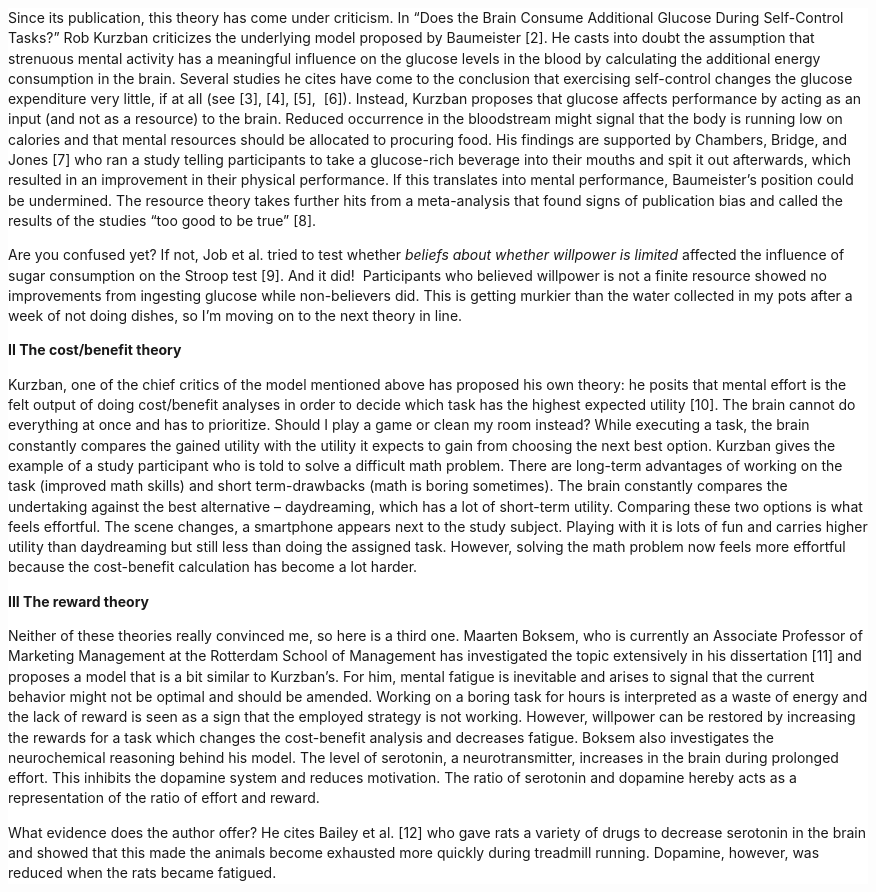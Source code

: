Since its publication, this theory has come under criticism. In “Does the Brain Consume Additional Glucose During Self-Control Tasks?” Rob Kurzban criticizes the underlying model proposed by Baumeister [2]. He casts into doubt the assumption that strenuous mental activity has a meaningful influence on the glucose levels in the blood by calculating the additional energy consumption in the brain. Several studies he cites have come to the conclusion that exercising self-control changes the glucose expenditure very little, if at all (see [3], [4], [5],  [6]). Instead, Kurzban proposes that glucose affects performance by acting as an input (and not as a resource) to the brain. Reduced occurrence in the bloodstream might signal that the body is running low on calories and that mental resources should be allocated to procuring food. His findings are supported by Chambers, Bridge, and Jones [7] who ran a study telling participants to take a glucose-rich beverage into their mouths and spit it out afterwards, which resulted in an improvement in their physical performance. If this translates into mental performance, Baumeister’s position could be undermined. The resource theory takes further hits from a meta-analysis that found signs of publication bias and called the results of the studies “too good to be true” [8].

Are you confused yet? If not, Job et al. tried to test whether _beliefs about whether willpower is limited_ affected the influence of sugar consumption on the Stroop test [9]. And it did!  Participants who believed willpower is not a finite resource showed no improvements from ingesting glucose while non-believers did. This is getting murkier than the water collected in my pots after a week of not doing dishes, so I’m moving on to the next theory in line.

**II The cost/benefit theory**

Kurzban, one of the chief critics of the model mentioned above has proposed his own theory: he posits that mental effort is the felt output of doing cost/benefit analyses in order to decide which task has the highest expected utility [10]. The brain cannot do everything at once and has to prioritize. Should I play a game or clean my room instead? While executing a task, the brain constantly compares the gained utility with the utility it expects to gain from choosing the next best option. Kurzban gives the example of a study participant who is told to solve a difficult math problem. There are long-term advantages of working on the task (improved math skills) and short term-drawbacks (math is boring sometimes). The brain constantly compares the undertaking against the best alternative – daydreaming, which has a lot of short-term utility. Comparing these two options is what feels effortful. The scene changes, a smartphone appears next to the study subject. Playing with it is lots of fun and carries higher utility than daydreaming but still less than doing the assigned task. However, solving the math problem now feels more effortful because the cost-benefit calculation has become a lot harder.

**III The reward theory**

Neither of these theories really convinced me, so here is a third one. Maarten Boksem, who is currently an Associate Professor of Marketing Management at the Rotterdam School of Management has investigated the topic extensively in his dissertation [11] and proposes a model that is a bit similar to Kurzban’s. For him, mental fatigue is inevitable and arises to signal that the current behavior might not be optimal and should be amended. Working on a boring task for hours is interpreted as a waste of energy and the lack of reward is seen as a sign that the employed strategy is not working. However, willpower can be restored by increasing the rewards for a task which changes the cost-benefit analysis and decreases fatigue. Boksem also investigates the neurochemical reasoning behind his model. The level of serotonin, a neurotransmitter, increases in the brain during prolonged effort. This inhibits the dopamine system and reduces motivation. The ratio of serotonin and dopamine hereby acts as a representation of the ratio of effort and reward.

What evidence does the author offer? He cites Bailey et al. [12] who gave rats a variety of drugs to decrease serotonin in the brain and showed that this made the animals become exhausted more quickly during treadmill running. Dopamine, however, was reduced when the rats became fatigued.
